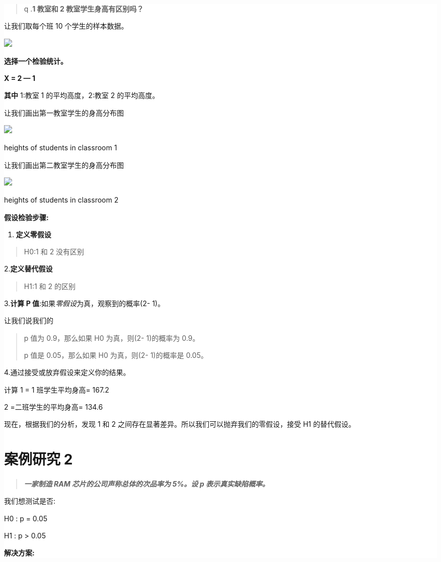 > q .**1 教室和 2 教室学生身高有区别吗？**

让我们取每个班 10 个学生的样本数据。

![](img/cef80cd4d2d7670db5ecfb0ce1d729c0.png)

**选择一个检验统计。**

**X = 2 — 1**

**其中** 1:教室 1 的平均高度，2:教室 2 的平均高度。

让我们画出第一教室学生的身高分布图

![](img/3f9c40e51ee5572887d624793f61ef34.png)

heights of students in classroom 1

让我们画出第二教室学生的身高分布图

![](img/d4cf5e7d926eeea62e91a0907483fc2a.png)

heights of students in classroom 2

**假设检验步骤:**

1.  **定义零假设**

> H0:1 和 2 没有区别

2.**定义替代假设**

> H1:1 和 2 的区别

3.**计算 P 值**:如果*零假设*为真，观察到的概率(2- 1)。

让我们说我们的

> p 值为 0.9，那么如果 H0 为真，则(2- 1)的概率为 0.9。
> 
> p 值是 0.05，那么如果 H0 为真，则(2- 1)的概率是 0.05。

4.通过接受或放弃假设来定义你的结果。

计算 1 = 1 班学生平均身高= 167.2

2 =二班学生的平均身高= 134.6

现在，根据我们的分析，发现 1 和 2 之间存在显著差异。所以我们可以抛弃我们的零假设，接受 H1 的替代假设。

# 案例研究 2

> ***一家制造 RAM 芯片的公司声称总体的次品率为 5%。设 p 表示真实缺陷概率。***

我们想测试是否:

H0 : p = 0.05

H1 : p > 0.05

**解决方案:**
